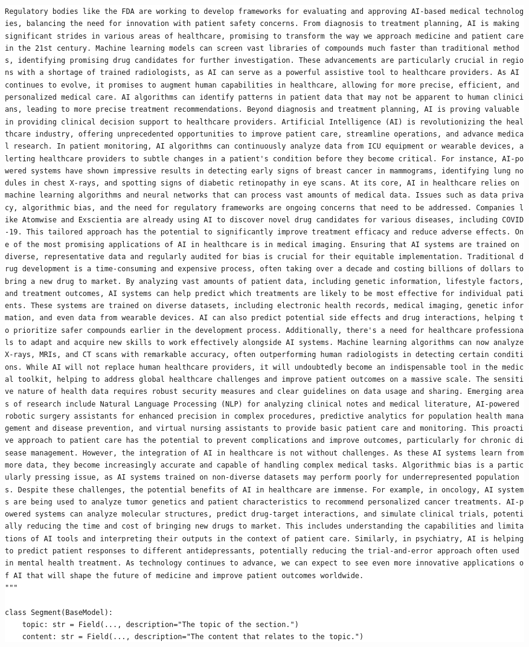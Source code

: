 ```
Regulatory bodies like the FDA are working to develop frameworks for evaluating and approving AI-based medical technologies, balancing the need for innovation with patient safety concerns. From diagnosis to treatment planning, AI is making significant strides in various areas of healthcare, promising to transform the way we approach medicine and patient care in the 21st century. Machine learning models can screen vast libraries of compounds much faster than traditional methods, identifying promising drug candidates for further investigation. These advancements are particularly crucial in regions with a shortage of trained radiologists, as AI can serve as a powerful assistive tool to healthcare providers. As AI continues to evolve, it promises to augment human capabilities in healthcare, allowing for more precise, efficient, and personalized medical care. AI algorithms can identify patterns in patient data that may not be apparent to human clinicians, leading to more precise treatment recommendations. Beyond diagnosis and treatment planning, AI is proving valuable in providing clinical decision support to healthcare providers. Artificial Intelligence (AI) is revolutionizing the healthcare industry, offering unprecedented opportunities to improve patient care, streamline operations, and advance medical research. In patient monitoring, AI algorithms can continuously analyze data from ICU equipment or wearable devices, alerting healthcare providers to subtle changes in a patient's condition before they become critical. For instance, AI-powered systems have shown impressive results in detecting early signs of breast cancer in mammograms, identifying lung nodules in chest X-rays, and spotting signs of diabetic retinopathy in eye scans. At its core, AI in healthcare relies on machine learning algorithms and neural networks that can process vast amounts of medical data. Issues such as data privacy, algorithmic bias, and the need for regulatory frameworks are ongoing concerns that need to be addressed. Companies like Atomwise and Exscientia are already using AI to discover novel drug candidates for various diseases, including COVID-19. This tailored approach has the potential to significantly improve treatment efficacy and reduce adverse effects. One of the most promising applications of AI in healthcare is in medical imaging. Ensuring that AI systems are trained on diverse, representative data and regularly audited for bias is crucial for their equitable implementation. Traditional drug development is a time-consuming and expensive process, often taking over a decade and costing billions of dollars to bring a new drug to market. By analyzing vast amounts of patient data, including genetic information, lifestyle factors, and treatment outcomes, AI systems can help predict which treatments are likely to be most effective for individual patients. These systems are trained on diverse datasets, including electronic health records, medical imaging, genetic information, and even data from wearable devices. AI can also predict potential side effects and drug interactions, helping to prioritize safer compounds earlier in the development process. Additionally, there's a need for healthcare professionals to adapt and acquire new skills to work effectively alongside AI systems. Machine learning algorithms can now analyze X-rays, MRIs, and CT scans with remarkable accuracy, often outperforming human radiologists in detecting certain conditions. While AI will not replace human healthcare providers, it will undoubtedly become an indispensable tool in the medical toolkit, helping to address global healthcare challenges and improve patient outcomes on a massive scale. The sensitive nature of health data requires robust security measures and clear guidelines on data usage and sharing. Emerging areas of research include Natural Language Processing (NLP) for analyzing clinical notes and medical literature, AI-powered robotic surgery assistants for enhanced precision in complex procedures, predictive analytics for population health management and disease prevention, and virtual nursing assistants to provide basic patient care and monitoring. This proactive approach to patient care has the potential to prevent complications and improve outcomes, particularly for chronic disease management. However, the integration of AI in healthcare is not without challenges. As these AI systems learn from more data, they become increasingly accurate and capable of handling complex medical tasks. Algorithmic bias is a particularly pressing issue, as AI systems trained on non-diverse datasets may perform poorly for underrepresented populations. Despite these challenges, the potential benefits of AI in healthcare are immense. For example, in oncology, AI systems are being used to analyze tumor genetics and patient characteristics to recommend personalized cancer treatments. AI-powered systems can analyze molecular structures, predict drug-target interactions, and simulate clinical trials, potentially reducing the time and cost of bringing new drugs to market. This includes understanding the capabilities and limitations of AI tools and interpreting their outputs in the context of patient care. Similarly, in psychiatry, AI is helping to predict patient responses to different antidepressants, potentially reducing the trial-and-error approach often used in mental health treatment. As technology continues to advance, we can expect to see even more innovative applications of AI that will shape the future of medicine and improve patient outcomes worldwide.
"""

class Segment(BaseModel):
    topic: str = Field(..., description="The topic of the section.")
    content: str = Field(..., description="The content that relates to the topic.")

```